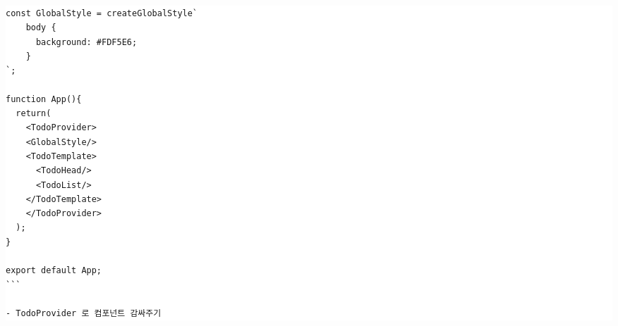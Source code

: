     const GlobalStyle = createGlobalStyle`
        body {
          background: #FDF5E6;
        }
    `;

    function App(){
      return(
        <TodoProvider>
        <GlobalStyle/>
        <TodoTemplate>
          <TodoHead/>
          <TodoList/>
        </TodoTemplate>
        </TodoProvider>
      );
    }

    export default App;
    ```

    - TodoProvider 로 컴포넌트 감싸주기